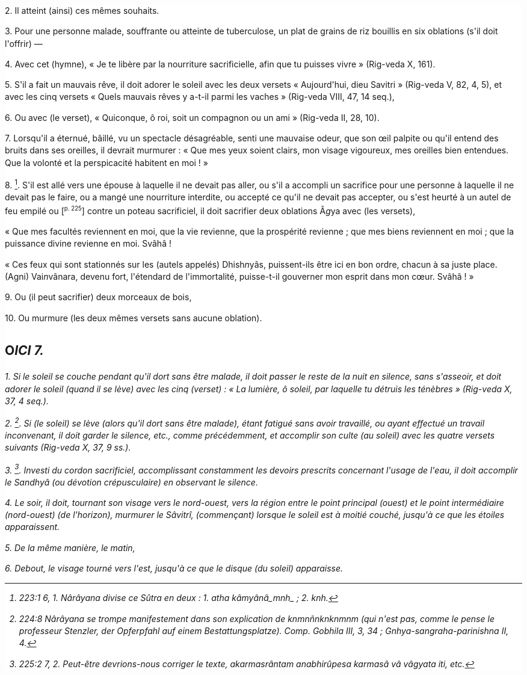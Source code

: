 2\. Il atteint (ainsi) ces mêmes souhaits.

3\. Pour une personne malade, souffrante ou atteinte de tuberculose, un plat de grains de riz bouillis en six oblations (s'il doit l'offrir) —

4\. Avec cet (hymne), « Je te libère par la nourriture sacrificielle, afin que tu puisses vivre » (Rig-veda X, 161).

5\. S'il a fait un mauvais rêve, il doit adorer le soleil avec les deux versets « Aujourd'hui, dieu Savitri » (Rig-veda V, 82, 4, 5), et avec les cinq versets « Quels mauvais rêves y a-t-il parmi les vaches » (Rig-veda VIII, 47, 14 seq.),

6\. Ou avec (le verset), « Quiconque, ô roi, soit un compagnon ou un ami » (Rig-veda II, 28, 10).

7\. Lorsqu'il a éternué, bâillé, vu un spectacle désagréable, senti une mauvaise odeur, que son œil palpite ou qu'il entend des bruits dans ses oreilles, il devrait murmurer : « Que mes yeux soient clairs, mon visage vigoureux, mes oreilles bien entendues. Que la volonté et la perspicacité habitent en moi ! »

8\. [^546]. S'il est allé vers une épouse à laquelle il ne devait pas aller, ou s'il a accompli un sacrifice pour une personne à laquelle il ne devait pas le faire, ou a mangé une nourriture interdite, ou accepté ce qu'il ne devait pas accepter, ou s'est heurté à un autel de feu empilé ou <span id="p225">[<sup><small>p. 225</small></sup>]</span> contre un poteau sacrificiel, il doit sacrifier deux oblations Â<i>g</i>ya avec (les versets),

« Que mes facultés reviennent en moi, que la vie revienne, que la prospérité revienne ; que mes biens reviennent en moi ; que la puissance divine revienne en moi. Svâhâ !

« Ces feux qui sont stationnés sur les (autels appelés) Dhish<i>n</i>yâs, puissent-ils être ici en bon ordre, chacun à sa juste place. (Agni) Vai<i>n</i>vânara, devenu fort, l'étendard de l'immortalité, puisse-t-il gouverner mon esprit dans mon cœur. Svâhâ ! »

9\. Ou (il peut sacrifier) ​​deux morceaux de bois,

10\. Ou murmure (les deux mêmes versets sans aucune oblation).



## O<i>ICI 7.

1\. Si le soleil se couche pendant qu'il dort sans être malade, il doit passer le reste de la nuit en silence, sans s'asseoir, et doit adorer le soleil (quand il se lève) avec les cinq (verset) : « La lumière, ô soleil, par laquelle tu détruis les ténèbres » (Rig-veda X, 37, 4 seq.).

2\. [^547]. Si (le soleil) se lève (alors qu'il dort sans être malade), étant fatigué sans avoir travaillé, ou ayant effectué un travail inconvenant, il doit garder le silence, etc., comme précédemment, et accomplir son culte (au soleil) avec les quatre versets suivants (Rig-veda X, 37, 9 ss.).

3\. [^548]. Investi du cordon sacrificiel, accomplissant constamment les devoirs prescrits concernant l'usage de l'eau, il doit accomplir le Sandhyâ (ou dévotion crépusculaire) en observant le silence.

4\. Le soir, il doit, tournant son visage vers le nord-ouest, vers la région entre le point principal (ouest) et le point intermédiaire (nord-ouest) (de l'horizon), murmurer le Sâvitrî, ​​(commençant) lorsque le soleil est à moitié couché, jusqu'à ce que les étoiles apparaissent.

5\. De la même manière, le matin,

6\. Debout, le visage tourné vers l'est, jusqu'à ce que le disque (du soleil) apparaisse.


[^528]: 217:1 1, 1 séqu. Comp. <i>Satapatha Brâhma<i>n</i>a XI, 5, 6, 1 seqq.
[^529]: 218:1 3, 1. Sur ce paragraphe et les suivants, comp. principalement la Satapatha Brâhma<i>n</i>a XI, 5, 6. D'autres énumérations, contenues dans le Véda lui-même, des textes considérés comme formant le Véda ou comme rattachés à son corps, se trouvent dans la Satapatha Brâhma<i>n</i>a XIV, 5, 4, 10 (Livres sacrés, XV, 111), et dans la Khândogya Upanishad VII, 1 (Livres sacrés, I, 109).
[^530]: 219:1 4, 1. Comp. <i>S</i>âṅkhâyana-G<i>ri</i>hya IV, 9. Nârâya<i>ri</i>a: 'Ayant terminé (le Svâdhyâya), il rassasie d'oblations d'eau ces divinités.'
[^531]: 219:2 <i>S</i>âṅkhâyana-G<i>ri</i>hya IV, 10. _S<i>ri</i>h_, le (<i>Ri</i>shis) des hymnes Pavamâna, mais pragâthâ_h<i>ri</i>s_valâyana a, et non pas comme on pourrait s'y attendre, prâgâthâ_h_.
[^532]: 220:4 Les noms de Kahola Kaushîtaki jusqu'à Â<i>s</i>valâyana sont à l'accusatif ; tarpayâmi, 'je rassasie NN' doit être complété.
[^533]: 220:5 Nârâya<i>n</i>a : « Il rassasie son père, son grand-père et son arrière-grand-père, et rentre chez lui. Ce qu’il donne ensuite, par exemple de la nourriture offerte aux invités ou donnée en aumône (aux mendiants religieux), est considéré comme le prix du sacrifice pour le Brahmaya<i>nd</i>a. »
[^534]: 220:6 Comp. <i>S</i>atapatha Brâhma<i>n</i>a XI, 5, 7, 3. 4.
[^535]: 221:2-3 5, 2, 3. Peut-être la division de ces Sûtras devrait-elle être modifiée, de sorte que _s<i>râva</i>n_asya appartienne au Sûtra 2. Dans ce cas, nous devrions traduire, « 2. Quand les herbes apparaissent, (un jour où la lune est en conjonction) avec _S<i>râva</i>n_a. 3. Ou le cinquième (Tithi) du mois _S<i>râva</i>n_a, sous (le Nakshatra) Hasta. » Comp. _s<i>râva</i>n<i>râva</i>ñ_<i>râva</i>amîm, Par. II, 10, 2. Si nous comptons le mois commençant par la quinzaine lumineuse, et supposons que le jour de pleine lune de _S<i>râva</i>n_a tombe, comme le nom du mois l'indique, sur _S<i>râva</i>n_a, le cinquième Tithi de ce mois tombera effectivement sur Hasta. Comp. sur les dates de l'Upâkara<i>râva</i>a, les remarques du Prof. Weber, Die vedischen Nachrichten von den Naxatra II, 322, et sur la signification symbolique particulière du Nakshatra _S<i>râva</i>n_a à cet égard, ma note sur <i>S</i>âṅkhâyana IV, 5, 2.
[^536]: 221:4 Sur les deux portions Â<i>g</i>ya, comp. ci-dessus, I, 3, 5 ; 10, 13 seqq.
[^537]: 221:7 Comp. <i>S</i>âṅkhâyana IV, 5, 8. Les versets avec lesquels les oblations sont effectuées sont les premier et dernier versets de chaque Ma<i>nd</i>ala.
[^538]: 222:9 Ceci est le dernier verset du _Ri_k-Sa<i>m</i>hitâ dans le Bâshkala <i>S</i>âkhâ. Voir ma note sur le <i>S</i>âṅkhâyana IV, 5, 9.
[^539]: 222:10 L'expression « Ces divinités » se référerait, selon Nârâya<i>n</i>a, non seulement aux divinités mentionnées dans le Sûtra 4, mais aussi à celles des premier et dernier versets du Ma<i>nd</i>alas (Sûtras 6 et suivants). Sur les grains avec du caillé, comp. Sûtra 5. Le sens technique du « nettoyage » est expliqué dans le <i>S</i>rauta-sûtra I, 8, 2 ; comp. Hillebrandt, Das altindische Neu- and Vollmondsopfer, p. 130, note 1. Le sacrificateur couvre ses mains jointes avec l'herbe Ku<i>n</i>a étalée autour du feu, et se fait asperger d'eau.
[^540]: 222:11 Sur le terme brahmâ<i>ñ</i><i>ñ</i>ali, comp. Manu II, 71.
[^541]: 223:15 Sur le Samâvartana, voir ci-dessous, chap. 8 seq. Les restrictions mentionnées consistent en l'interdiction de manger du miel et de la viande, d'avoir des rapports sexuels, de dormir dans un lit et pendant la journée, etc. Nârâya<i>n</i>a.
[^542]: 223:16 C'est-à-dire les Brahma<i>k</i>ârins.
[^543]: 223:17 C'est-à-dire celui qui a accompli le Samâvartana.
[^544]: 223:20 Après que les six mois (Sûtra 14) se soient écoulés, sur l'Ash<i>t</i>akâ de Mâgha.
[^545]: 223:23 Or Utsarga, see Sûtra 13.
[^546]: 223:1 6, 1. Nârâya<i>n</i>a divise ce Sûtra en deux : 1. atha kâmyânâ_m<i>n</i>h_ ; 2. _k<i>n</i>h_.
[^547]: 224:8 Nârâya<i>n</i>a se trompe manifestement dans son explication de _k<i>n</i>m<i>n</i>ñ<i>n</i>k<i>n</i>k<i>n</i>m<i>n</i>m_ (qui n'est pas, comme le pense le professeur Stenzler, der Opferpfahl auf einem Bestattungsplatze). Comp. Gobhila III, 3, 34 ; G<i>n</i>hya-sa<i>n</i>graha-pari<i>n</i>ish<i>n</i>a II, 4.
[^548]: 225:2 7, 2. Peut-être devrions-nous corriger le texte, akarma<i>s</i>rântam anabhirûpe<i>s</i>a karma<i>s</i>â vâ vâgyata iti, etc.
[^549]: 225:3 3 seq. Voir <i>S</i>âṅkhâyana-G<i>ri</i>hya II, 9. On y retrouve le même mot anvash<i>ri</i>amade<i>ri</i>a.
[^550]: 226:9 Mû<i>n</i>a peut signifier soit « ayant perdu son chemin », soit « égaré dans son esprit ». Nârâya<i>n</i>a préfère la dernière explication (« pra<i>nd</i>âhîna_h_ »).
[^551]: 227:6 8, 6. « En haut » signifie « pas sur le sol » (Nârâya<i>n</i>a). Sur le gaudânika<i>m</i> karma (le rasage de la barbe), cf. ci-dessus, Adhyâya I, Ka<i>nd</i>ikâ 18. Le mot « cérémonie » signifierait ici, selon Nârâya<i>n</i>a, qu'il devrait accomplir le rite seul, sans observer les prescriptions énoncées ci-dessus, I, 18, 7.
[^552]: 227:7 Ainsi, au lieu de « Herb ! protège-le ! » (I, 17, 8), il doit dire : « Herb ! protège-moi ! » et ainsi de suite.
[^553]: 227:8 Ekaklîtaka est, selon Nârâya<i>n</i>a et le Prayogaratna, la graine d'un fruit de Kara<i>nd</i>a (Pongamia Glabra, Vent.) qui ne contient qu'un seul grain. On pile ces grains avant de s'en frotter.
[^554]: 228:21 Concernant l'hymne commençant par les mots « Donner la vie », voir la note du professeur Stenzler sur ce Sûtra. Son premier verset est identique à celui du Vâgasaneyi Saghitâ XXXIV, 50 (comp. aussi Sâṅkhâyana-Gghya III, 1, 7), et la plupart de ses versets se trouvent donc dans ce Saghitâ ou dans l'Atharva-veda ; il figure dans son intégralité parmi les Rig-veda Khilas (vol. VI, p. 25, 2-12).
[^555]: 229:1 9, 1. « Ma mémoire et ma non-mémoire, tel est mon double vœu » — c'est ainsi que les douze parties (dont se compose la première section du Mantra) doivent être récitées. » Nârâya<i>n</i>a. Je pense que le commentateur se trompe ici, et que cette section devrait plutôt être récitée telle qu'elle est donnée dans le texte sans aucune modification ; elle forme un <i>S</i>loka régulier. Agne<i>h</i> au lieu d'Agne est une conjecture du professeur Stenzler, que j'ai adoptée.
[^556]: 229:2 Selon Nârâya<i>n</i>a, l'hymne doit être récité en incluant le Khila, de sorte que dix morceaux de bois soient offerts. Or, l'hymne comporte neuf versets ; il ne peut donc y avoir qu'un seul verset Khailika, qui est, je suppose, le premier verset du Khila cité ci-dessus, p. 228.
[^557]: 229:3 Par un Madhuparka (Nârâya<i>n</i>a). Comparer à Sâṅkhâyana-G<i>n</i>hya III, 1, 14.
[^558]: 230:4 Nârâya<i>n</i>a: Il fait une offre au maître en ces termes : « Que puis-je faire pour toi ? » — et ce que le maître lui dit, il le fait.
[^559]: 230:1 10, 1. Nârâya<i>n</i>a applique cette règle à un étudiant qui a accompli le Samâvartana et souhaite s'en aller. Mais une comparaison entre <i>S</i>âṅkhâyana-G<i>n</i>hya II, 18 semble rendre probable que la cérémonie décrite ici n'a rien à voir avec le Samâvartana.
[^560]: 230:2 <i>S</i>âṅkhâyana II, 18, 1. Sâṅkh. a aha<i>m</i> vatsyâmi; Â<i>vatsyârna</i>valâyana, ida_m<i>vatsyârna</i>h_. Le commentateur dit qu'au lieu d'ida_m<i>vatsyârna</i>s_rama doit être nommé dans lequel l'étudiant choisit d'entrer, par exemple, Devadatta, nous demeurerons dans l'état d'un chef de famille, monsieur!'
[^561]: 231:6 J'ai traduit, comme l'a fait le professeur Stenzler, selon la lecture de Sâṅkhâyana, prânâpânâ . . . tvayâ. Le « vieillard » est l'enseignant, le verset qui est cité dans le Sûtra 5.
[^562]: 232:1 11, 1. 'Couvert' est v<i>ri</i>ta ; 'je repousse' est le causatif du même verbe, vâraye.
[^563]: 233:11\_2 Le Svasti-Âtreya est la partie de l'hymne V, 51, qui contient très fréquemment le mot svasti (vv. 11-15). Il y a un Khila annexé à cet hymne (Rig-veda, vol. iii, p. 30), qui, selon Nârâya<i>n</i>a, doit également être murmuré à cette occasion.
[^564]: 233:12\_2 12, 2. Selon Nârâya<i>n</i>a, le Pratîka ne signifie pas ici le verset, mais l'hymne entier, bien qu'un Pâda entier soit donné (comp. <i>S</i>rauta-sûtra I, 1, 17).
[^565]: 234:12 L'hymne Abhîvarta commence par le mot abhîvartena et est attribué à Abhîvarta Âṅgirasa.
[^566]: 234:13 L'hymne Apratiratha est le Rig-veda X, 103 (attribué à Apratiratha Aindra) ; le <i>S</i>âsa, X, 152 (attribué à Sâsa Bhâradvâ<i>g</i>a). Sur le Saupar<i>g</i>a, voir le Sûtra suivant.
[^567]: 234:14 Cet hymne ne se trouve dans aucun Sa<i>m</i>hitâ védique, à ma connaissance, ni dans le Supar<i>m</i>âdhyâya. J'ai suivi la conjecture du professeur Stenzler pra dhârâ yantu au lieu de pradhârayantu, ce qui est confirmé par la note du Sâya<i>m</i>a sur Aitareya Brâhma<i>m</i>a VI, 25, 7 ; VIII, 10, 4 (pp. 365, 399 éd. Aufrecht).
[^568]: 234:17-18 17, 18. Selon Nârâya<i>n</i>a, le sujet est le roi.
[^569]: 235:19 Ici le sujet est le Purohita.